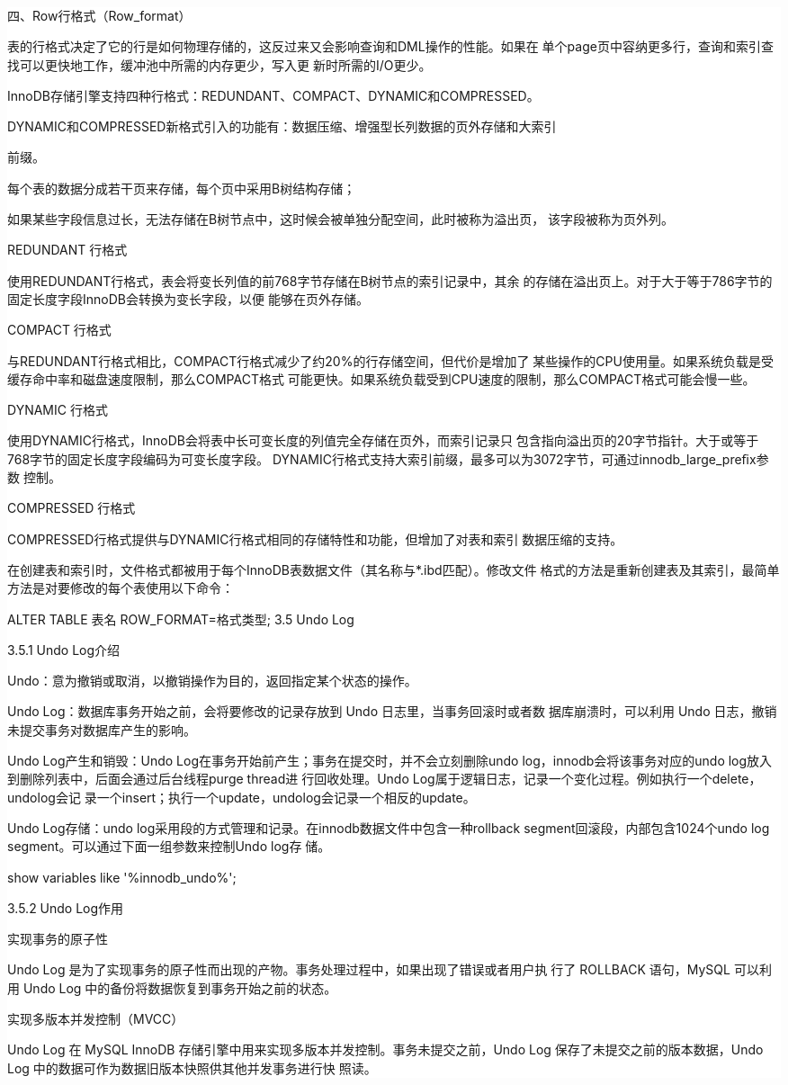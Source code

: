 四、Row行格式（Row_format）

表的行格式决定了它的行是如何物理存储的，这反过来又会影响查询和DML操作的性能。如果在 单个page页中容纳更多行，查询和索引查找可以更快地工作，缓冲池中所需的内存更少，写入更 新时所需的I/O更少。

InnoDB存储引擎支持四种行格式：REDUNDANT、COMPACT、DYNAMIC和COMPRESSED。

DYNAMIC和COMPRESSED新格式引入的功能有：数据压缩、增强型长列数据的页外存储和大索引

前缀。

每个表的数据分成若干页来存储，每个页中采用B树结构存储；

如果某些字段信息过长，无法存储在B树节点中，这时候会被单独分配空间，此时被称为溢出页， 该字段被称为页外列。

REDUNDANT 行格式

使用REDUNDANT行格式，表会将变长列值的前768字节存储在B树节点的索引记录中，其余 的存储在溢出页上。对于大于等于786字节的固定长度字段InnoDB会转换为变长字段，以便 能够在页外存储。

COMPACT 行格式

与REDUNDANT行格式相比，COMPACT行格式减少了约20%的行存储空间，但代价是增加了 某些操作的CPU使用量。如果系统负载是受缓存命中率和磁盘速度限制，那么COMPACT格式 可能更快。如果系统负载受到CPU速度的限制，那么COMPACT格式可能会慢一些。

DYNAMIC 行格式

使用DYNAMIC行格式，InnoDB会将表中长可变长度的列值完全存储在页外，而索引记录只 包含指向溢出页的20字节指针。大于或等于768字节的固定长度字段编码为可变长度字段。 DYNAMIC行格式支持大索引前缀，最多可以为3072字节，可通过innodb_large_preﬁx参数 控制。

COMPRESSED 行格式

COMPRESSED行格式提供与DYNAMIC行格式相同的存储特性和功能，但增加了对表和索引 数据压缩的支持。

在创建表和索引时，文件格式都被用于每个InnoDB表数据文件（其名称与*.ibd匹配）。修改文件 格式的方法是重新创建表及其索引，最简单方法是对要修改的每个表使用以下命令：

ALTER TABLE 表名 ROW_FORMAT=格式类型; 3.5 Undo Log

3.5.1 Undo Log介绍

Undo：意为撤销或取消，以撤销操作为目的，返回指定某个状态的操作。

Undo Log：数据库事务开始之前，会将要修改的记录存放到 Undo 日志里，当事务回滚时或者数 据库崩溃时，可以利用 Undo 日志，撤销未提交事务对数据库产生的影响。

Undo Log产生和销毁：Undo Log在事务开始前产生；事务在提交时，并不会立刻删除undo log，innodb会将该事务对应的undo log放入到删除列表中，后面会通过后台线程purge thread进 行回收处理。Undo Log属于逻辑日志，记录一个变化过程。例如执行一个delete，undolog会记 录一个insert；执行一个update，undolog会记录一个相反的update。

Undo Log存储：undo log采用段的方式管理和记录。在innodb数据文件中包含一种rollback segment回滚段，内部包含1024个undo log segment。可以通过下面一组参数来控制Undo log存 储。

show variables like '%innodb_undo%';

3.5.2 Undo Log作用

实现事务的原子性

Undo Log 是为了实现事务的原子性而出现的产物。事务处理过程中，如果出现了错误或者用户执 行了 ROLLBACK 语句，MySQL 可以利用 Undo Log 中的备份将数据恢复到事务开始之前的状态。

实现多版本并发控制（MVCC）

Undo Log 在 MySQL InnoDB 存储引擎中用来实现多版本并发控制。事务未提交之前，Undo Log 保存了未提交之前的版本数据，Undo Log 中的数据可作为数据旧版本快照供其他并发事务进行快 照读。
